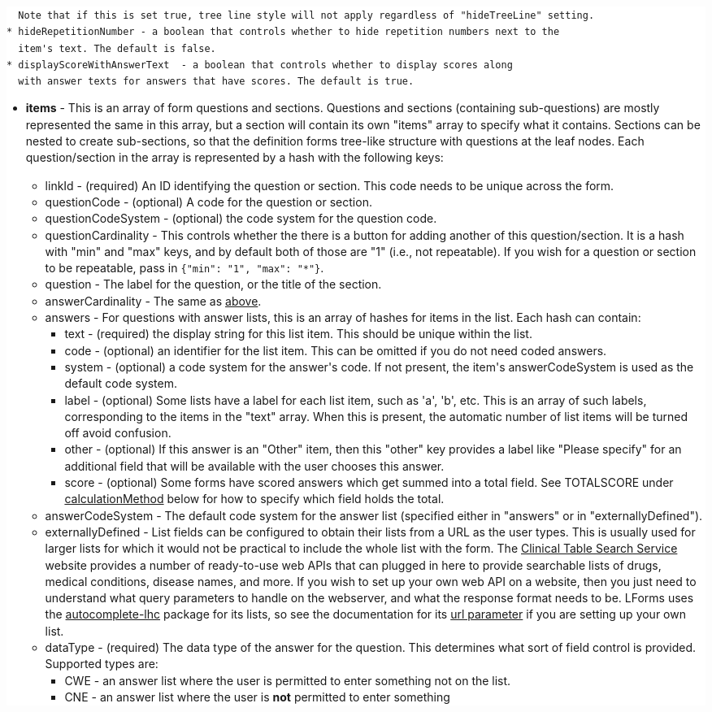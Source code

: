       Note that if this is set true, tree line style will not apply regardless of "hideTreeLine" setting.
    * hideRepetitionNumber - a boolean that controls whether to hide repetition numbers next to the
      item's text. The default is false.
    * displayScoreWithAnswerText  - a boolean that controls whether to display scores along 
      with answer texts for answers that have scores. The default is true.
* <a name="items"></a><b>items</b> - This is an array of form questions and
  sections.  Questions and sections (containing sub-questions) are mostly
  represented the same in this array, but a section will contain its own
  "items" array to specify what it contains.  Sections can be nested to create
  sub-sections, so that the definition forms tree-like structure with questions
  at the leaf nodes.  Each question/section in the array is represented by a hash
  with the following keys:

    * linkId - (required) An ID identifying the question or section.
      This code needs to be unique across the form.      
    * questionCode - (optional) A code for the question or section.
    * questionCodeSystem - (optional) the code system for the question code.
    * questionCardinality - This controls whether the there is a button for
      adding another of this question/section.  It is a hash with "min" and
      "max" keys, and by default both of those are "1" (i.e., not repeatable).
      If you wish for a question or section to be repeatable, pass in `{"min":
      "1", "max": "*"}`.
    * question - The label for the question, or the title of the section.
    * answerCardinality - The same as <a href="#answerCardinality">above</a>.
    * <a name="answers"></a>answers - For questions with answer lists, this is
      an array of hashes for items in the list.  Each hash can contain:
        * text - (required) the display string for this list item.  This should
          be unique within the list.
        * code - (optional) an identifier for the list item.  This can be
          omitted if you do not need coded answers.
        * system - (optional) a code system for the answer's code. If not
          present, the item's answerCodeSystem is used as the default code system.
        * label - (optional) Some lists have a label for each list item, such as
          'a', 'b', etc.  This is an array of such labels, corresponding to the
          items in the "text" array.  When this is present, the automatic number
          of list items will be turned off avoid confusion.
        * other - (optional) If this answer is an "Other" item, then this "other" key
          provides a label like "Please specify" for an additional field that
          will be available with the user chooses this answer.
        * <a name="score"></a>score - (optional) Some forms have scored answers
          which get summed into a total field.  See TOTALSCORE under <a
          href="#calculationMethod">calculationMethod</a> below for how to
          specify which field holds the total.
    * answerCodeSystem - The default code system for the answer list
      (specified either in "answers" or in "externallyDefined").
    * externallyDefined - List fields can be configured to obtain their lists
      from a URL as the user types.  This is usually used for larger lists for
      which it would not be practical to include the whole list with the form.
      The [Clinical Table Search
      Service](https://clin-table-search.lhc.nlm.nih.gov/) website provides a number
      of ready-to-use web APIs that can plugged in here to provide
      searchable lists of drugs, medical conditions, disease names, and more.
      If you wish to set up your own web API on a website, then you just need to
      understand what query parameters to handle on the webserver, and what the
      response format needs to be.  LForms uses the
      [autocomplete-lhc](http://lhncbc.github.io/autocomplete-lhc/) package for
      its lists, so see the documentation for its [url
      parameter](http://lhncbc.github.io/autocomplete-lhc/docs.html#url) if you
      are setting up your own list.
    * dataType - (required) The data type of the answer for the question. This determines
      what sort of field control is provided.  Supported types are:
        * CWE - an answer list where the user is permitted to enter something
          not on the list.
        * CNE - an answer list where the user is **not** permitted to enter something